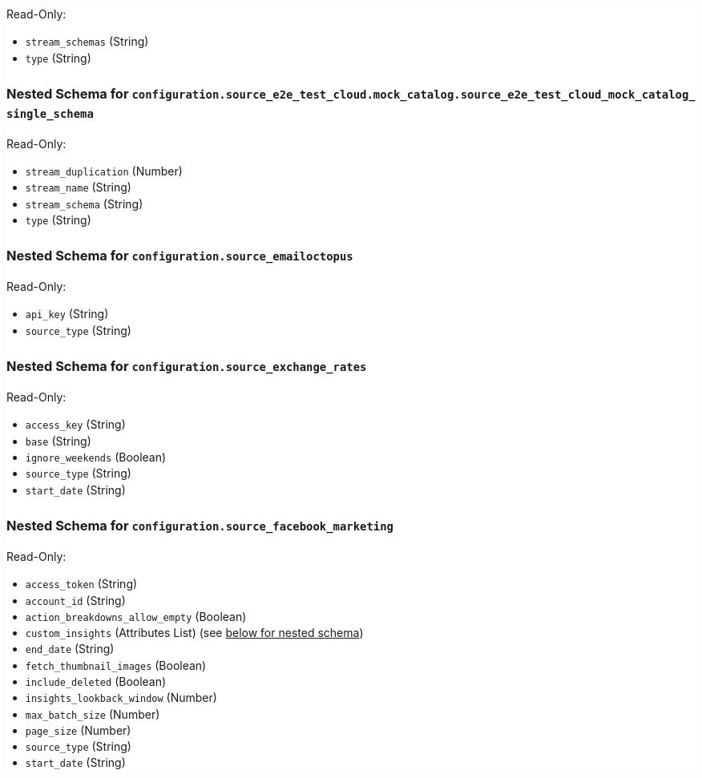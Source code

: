 Read-Only:

- `stream_schemas` (String)
- `type` (String)


<a id="nestedatt--configuration--source_e2e_test_cloud--mock_catalog--source_e2e_test_cloud_mock_catalog_single_schema"></a>
### Nested Schema for `configuration.source_e2e_test_cloud.mock_catalog.source_e2e_test_cloud_mock_catalog_single_schema`

Read-Only:

- `stream_duplication` (Number)
- `stream_name` (String)
- `stream_schema` (String)
- `type` (String)




<a id="nestedatt--configuration--source_emailoctopus"></a>
### Nested Schema for `configuration.source_emailoctopus`

Read-Only:

- `api_key` (String)
- `source_type` (String)


<a id="nestedatt--configuration--source_exchange_rates"></a>
### Nested Schema for `configuration.source_exchange_rates`

Read-Only:

- `access_key` (String)
- `base` (String)
- `ignore_weekends` (Boolean)
- `source_type` (String)
- `start_date` (String)


<a id="nestedatt--configuration--source_facebook_marketing"></a>
### Nested Schema for `configuration.source_facebook_marketing`

Read-Only:

- `access_token` (String)
- `account_id` (String)
- `action_breakdowns_allow_empty` (Boolean)
- `custom_insights` (Attributes List) (see [below for nested schema](#nestedatt--configuration--source_facebook_marketing--custom_insights))
- `end_date` (String)
- `fetch_thumbnail_images` (Boolean)
- `include_deleted` (Boolean)
- `insights_lookback_window` (Number)
- `max_batch_size` (Number)
- `page_size` (Number)
- `source_type` (String)
- `start_date` (String)
